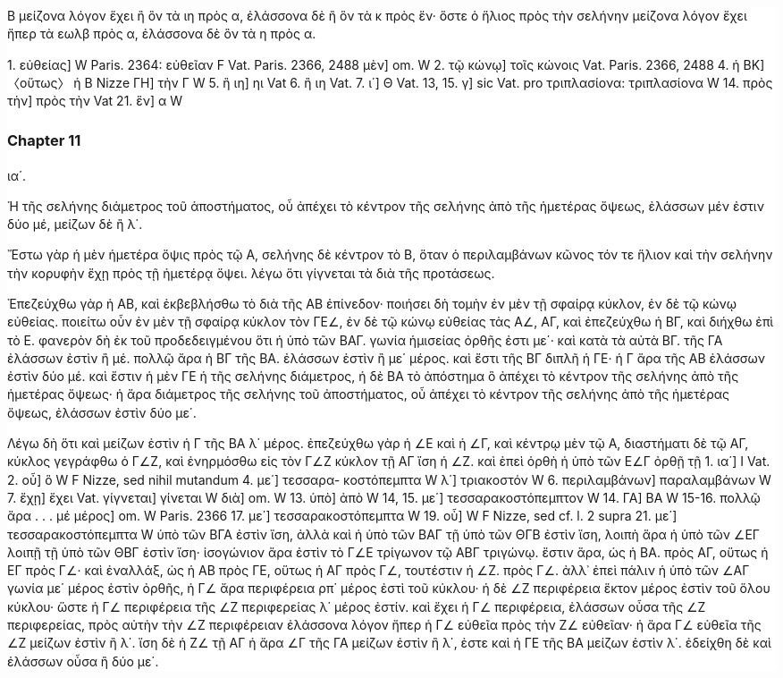 <lb n="20"/> Β μείζονα λόγον ἔχει ἢ ὃν τὰ ιη πρὸς α, ἐλάσσονα δὲ ἢ ὃν τὰ κ
πρὸς ἕν· ὅστε ὁ ἥλιος πρὸς τὴν σελήνην μείζονα λόγον ἔχει ἤπερ τὰ
εωλβ πρὸς α, ἐλάσσονα δὲ ὃν τὰ η πρὸς α.</p>
<note type="footnote">1. εὐθείας] W Paris. 2364: εὐθεῖαν F Vat. Paris. 2366, 2488 μὲν] om. W
2. τῷ κώνῳ] τοῖς κώνοις Vat. Paris. 2366, 2488 4. ἡ ΒΚ] 〈οὕτως〉 ἡ Β Nizze
ΓΗ] τὴν Γ W 5. ἢ ιη] ηι Vat 6. ἢ ιη Vat.</note>
<note type="footnote">7. ι΄] Θ Vat. 13, 15. γ] sic Vat. pro τριπλασίονα: τριπλασίονα W
14. πρὸς τὴν] πρὸς τὴν Vat 21. ἕν] α W</note>


### Chapter 11

<head>ια΄.</head>
<p>Ἡ τῆς σελήνης διάμετρος τοῦ ἀποστήματος, οὗ ἀπέχει
τὸ κέντρον τῆς σελήνης ἀπὸ τῆς ἡμετέρας ὄψεως, ἐλάσσων
μέν ἐστιν δύο μέ, μείζων δὲ ἢ λ΄.</p>
<lb n="5"/> <p>Ἔστω γὰρ ἡ μὲν ἡμετέρα ὄψις πρὸς τῷ Α, σελήνης δὲ κέντρον
τὸ Β, ὅταν ὁ περιλαμβάνων κῶνος τόν τε ἥλιον καὶ τὴν σελήνην τὴν
κορυφὴν ἔχῃ πρὸς τῇ ἡμετέρᾳ ὄψει. λέγω ὅτι γίγνεται τὰ διὰ τῆς
προτάσεως.</p>
<p>Ἐπεζεύχθω γὰρ ἡ ΑΒ, καὶ ἐκβεβλήσθω τὸ διὰ τῆς ΑΒ ἐπίνεδον·
<lb n="10"/> ποιήσει δὴ τομὴν ἐν μὲν τῇ σφαίρᾳ κύκλον, ἐν δὲ τῷ κώνῳ εὐθείας.
ποιείτω οὖν ἐν μὲν τῇ σφαίρᾳ κύκλον τὸν ΓΕ&#8736;, ἐν δὲ τῷ κώνῳ
εὐθείας τὰς Α&#8736;, ΑΓ, καὶ ἐπεζεύχθω ἡ ΒΓ, καὶ διήχθω ἐπὶ τὸ Ε.
φανερὸν δὴ ἐκ τοῦ προδεδειγμένου ὅτι ἡ ὑπὸ τῶν ΒΑΓ. γωνία
ἡμισείας ὀρθῆς ἐστι με΄· καὶ κατὰ τὰ αὐτὰ ΒΓ. τῆς ΓΑ ἐλάσσων
<lb n="15"/> ἐστὶν ἢ μέ. πολλῷ ἄρα ἡ ΒΓ τῆς ΒΑ. ἐλάσσων ἐστὶν ἢ με΄
μέρος. καὶ ἔστι τῆς ΒΓ διπλῆ ἡ ΓΕ· ἡ Γ ἄρα τῆς ΑΒ ἐλάσσων
ἐστὶν δύο μέ. καὶ ἔστιν ἡ μὲν ΓΕ ἡ τῆς σελήνης διάμετρος, ἡ
δὲ ΒΑ τὸ ἀπόστημα ὃ ἀπέχει τὸ κέντρον τῆς σελήνης ἀπὸ τῆς
ἡμετέρας ὄψεως· ἡ ἄρα διάμετρος τῆς σελήνης τοῦ ἀποστήματος, οὖ
<lb n="20"/> ἀπέχει τὸ κέντρον τῆς σελήνης ἀπὸ τῆς ἡμετέρας ὄψεως, ἐλάσσων
ἐστὶν δύο με΄.</p>
<p>Λέγω δὴ ὅτι καὶ μείζων ἐστὶν ἡ Γ τῆς ΒΑ λ΄ μέρος.
ἐπεζεύχθω γὰρ ἡ &#8736;Ε καὶ ἡ &#8736;Γ, καὶ κέντρῳ μὲν τῷ Α, διαστήματι
δὲ τῷ ΑΓ, κύκλος γεγράφθω ὁ Γ&#8736;Ζ, καὶ ἐνηρμόσθω εἰς τὸν Γ&#8736;Ζ
<lb n="25"/> κύκλον τῇ ΑΓ ἴση ἡ &#8736;Ζ. καὶ ἐπεὶ ὀρθὴ ἡ ὑπὸ τῶν Ε&#8736;Γ ὀρθῇ τῇ
<note type="footnote">1. ια΄] Ι Vat. 2. οὖ] ὃ W F Nizze, sed nihil mutandum 4. με΄] τεσσαρα-
κοστόπεμπτα W λ΄] τριακοστόν W 6. περιλαμβάνων] παραλαμβάνων W
7. ἔχῃ] ἔχει Vat. γίγνεται] γίνεται W διὰ] om. W 13. ὑπὸ]
ἀπὸ W 14, 15. με΄] τεσσαρακοστόπεμπτον W 14. ΓΑ] ΒΑ W 15-16.
πολλῷ ἄρα . . . μέ μέρος] om. W Paris. 2366 17. με΄] τεσσαρακοστόπεμπτα W
19. οὖ] W F Nizze, sed cf. l. 2 supra 21. με΄] τεσσαρακοστόπεμπτα W</note>

<pb n="388"/>
ὑπὸ τῶν ΒΓΑ ἐστὶν ἴση, ἀλλὰ καὶ ἡ ὑπὸ τῶν ΒΑΓ τῇ ὑπὸ τῶν
ΘΓΒ ἐστὶν ἴση, λοιπὴ ἄρα ἡ ὑπὸ τῶν &#8736;ΕΓ λοιπῇ τῇ ὑπὸ τῶν
ΘΒΓ ἐστὶν ἴση· ἰσογώνιον ἄρα ἐστὶν τὸ Γ&#8736;Ε τρίγωνον τῷ ΑΒΓ
τριγώνῳ. ἔστιν ἄρα, ὡς ἡ ΒΑ. πρὸς ΑΓ, οὕτως ἡ ΕΓ πρὸς Γ&#8736;·
<lb n="5"/> καὶ ἐναλλάξ, ὡς ἡ ΑΒ πρὸς ΓΕ, οὕτως ἡ ΑΓ πρὸς Γ&#8736;, τουτέστιν
ἡ &#8736;Ζ. πρὸς Γ&#8736;. ἀλλ᾿ ἐπεὶ πάλιν ἡ ὑπὸ τῶν &#8736;ΑΓ γωνία με΄ μέρος
ἐστὶν ὀρθῆς, ἡ Γ&#8736; ἄρα περιφέρεια ρπ΄ μέρος ἐστὶ τοῦ κύκλου· ἡ δὲ
&#8736;Ζ περιφέρεια ἕκτον μέρος ἐστὶν τοῦ ὅλου κύκλου· ὥστε ἡ Γ&#8736;
περιφέρεια τῆς &#8736;Ζ περιφερείας λ΄ μέρος ἐστίν. καὶ ἔχει ἡ Γ&#8736;
<lb n="10"/> περιφέρεια, ἐλάσσων οὖσα τῆς &#8736;Ζ περιφερείας, πρὸς αὐτὴν τὴν &#8736;Ζ
περιφέρειαν ἐλάσσονα λόγον ἤπερ ἡ Γ&#8736; εὐθεῖα πρὸς τὴν Ζ&#8736;
εὐθεῖαν· ἡ ἄρα Γ&#8736; εὐθεῖα τῆς &#8736;Ζ μείζων ἐστὶν ἢ λ΄. ἴση δὲ ἡ
Ζ&#8736; τῇ ΑΓ ἡ ἄρα &#8736;Γ τῆς ΓΑ μείζων ἐστὶν ἢ λ΄, ἐστε καὶ ἡ ΓΕ
τῆς ΒΑ μείζων ἐστὶν λ΄. ἐδείχθη δὲ καὶ ἐλάσσων οὖσα ἢ δύο με΄.</p>
